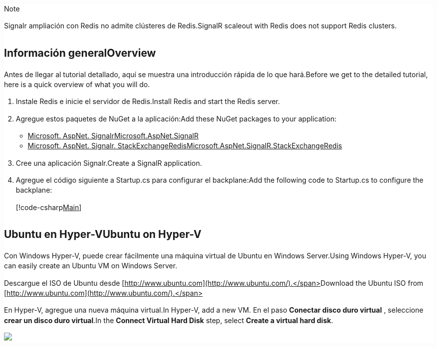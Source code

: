 > [!NOTE]
>
> <span data-ttu-id="2ce48-126">Signalr ampliación con Redis no admite clústeres de Redis.</span><span class="sxs-lookup"><span data-stu-id="2ce48-126">SignalR scaleout with Redis does not support Redis clusters.</span></span>

## <a name="overview"></a><span data-ttu-id="2ce48-127">Información general</span><span class="sxs-lookup"><span data-stu-id="2ce48-127">Overview</span></span>

<span data-ttu-id="2ce48-128">Antes de llegar al tutorial detallado, aquí se muestra una introducción rápida de lo que hará.</span><span class="sxs-lookup"><span data-stu-id="2ce48-128">Before we get to the detailed tutorial, here is a quick overview of what you will do.</span></span>

1. <span data-ttu-id="2ce48-129">Instale Redis e inicie el servidor de Redis.</span><span class="sxs-lookup"><span data-stu-id="2ce48-129">Install Redis and start the Redis server.</span></span>
2. <span data-ttu-id="2ce48-130">Agregue estos paquetes de NuGet a la aplicación:</span><span class="sxs-lookup"><span data-stu-id="2ce48-130">Add these NuGet packages to your application:</span></span>

    - [<span data-ttu-id="2ce48-131">Microsoft. AspNet. Signalr</span><span class="sxs-lookup"><span data-stu-id="2ce48-131">Microsoft.AspNet.SignalR</span></span>](http://nuget.org/packages/Microsoft.AspNet.SignalR)
    - [<span data-ttu-id="2ce48-132">Microsoft. AspNet. Signalr. StackExchangeRedis</span><span class="sxs-lookup"><span data-stu-id="2ce48-132">Microsoft.AspNet.SignalR.StackExchangeRedis</span></span>](https://www.nuget.org/packages/Microsoft.AspNet.SignalR.StackExchangeRedis)
    
3. <span data-ttu-id="2ce48-133">Cree una aplicación Signalr.</span><span class="sxs-lookup"><span data-stu-id="2ce48-133">Create a SignalR application.</span></span>
4. <span data-ttu-id="2ce48-134">Agregue el código siguiente a Startup.cs para configurar el backplane:</span><span class="sxs-lookup"><span data-stu-id="2ce48-134">Add the following code to Startup.cs to configure the backplane:</span></span>

    [!code-csharp[Main](scaleout-with-redis/samples/sample1.cs)]

## <a name="ubuntu-on-hyper-v"></a><span data-ttu-id="2ce48-135">Ubuntu en Hyper-V</span><span class="sxs-lookup"><span data-stu-id="2ce48-135">Ubuntu on Hyper-V</span></span>

<span data-ttu-id="2ce48-136">Con Windows Hyper-V, puede crear fácilmente una máquina virtual de Ubuntu en Windows Server.</span><span class="sxs-lookup"><span data-stu-id="2ce48-136">Using Windows Hyper-V, you can easily create an Ubuntu VM on Windows Server.</span></span>

<span data-ttu-id="2ce48-137">Descargue el ISO de Ubuntu desde [http://www.ubuntu.com](http://www.ubuntu.com/).</span><span class="sxs-lookup"><span data-stu-id="2ce48-137">Download the Ubuntu ISO from [http://www.ubuntu.com](http://www.ubuntu.com/).</span></span>

<span data-ttu-id="2ce48-138">En Hyper-V, agregue una nueva máquina virtual.</span><span class="sxs-lookup"><span data-stu-id="2ce48-138">In Hyper-V, add a new VM.</span></span> <span data-ttu-id="2ce48-139">En el paso **Conectar disco duro virtual** , seleccione **crear un disco duro virtual**.</span><span class="sxs-lookup"><span data-stu-id="2ce48-139">In the **Connect Virtual Hard Disk** step, select **Create a virtual hard disk**.</span></span>

![](scaleout-with-redis/_static/image2.png)
